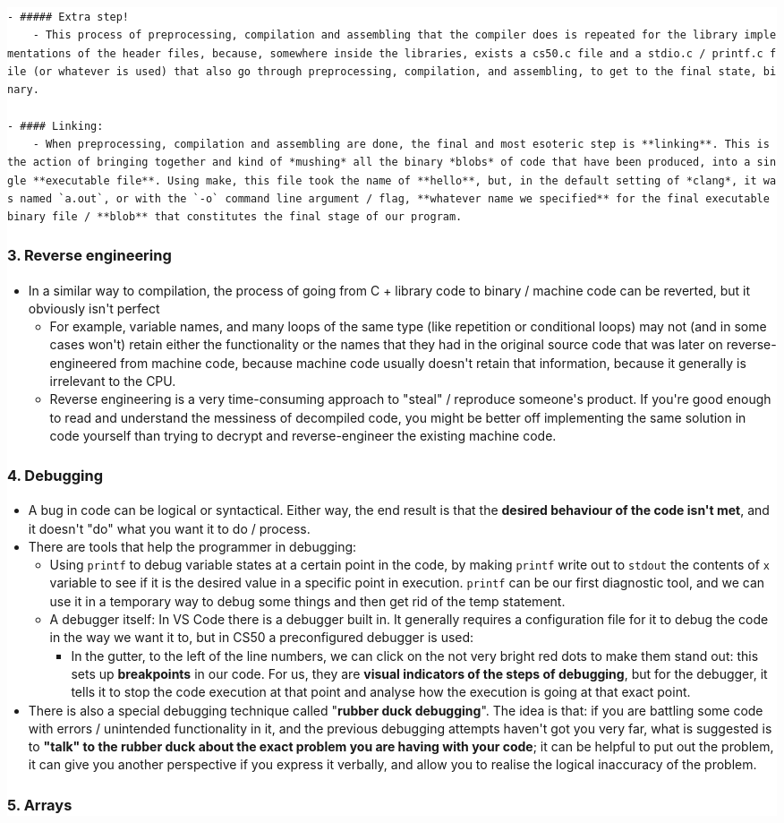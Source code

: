 	- ##### Extra step!
		- This process of preprocessing, compilation and assembling that the compiler does is repeated for the library implementations of the header files, because, somewhere inside the libraries, exists a cs50.c file and a stdio.c / printf.c file (or whatever is used) that also go through preprocessing, compilation, and assembling, to get to the final state, binary.
		  
	- #### Linking: 
		- When preprocessing, compilation and assembling are done, the final and most esoteric step is **linking**. This is the action of bringing together and kind of *mushing* all the binary *blobs* of code that have been produced, into a single **executable file**. Using make, this file took the name of **hello**, but, in the default setting of *clang*, it was named `a.out`, or with the `-o` command line argument / flag, **whatever name we specified** for the final executable binary file / **blob** that constitutes the final stage of our program.


### 3. Reverse engineering

- In a similar way to compilation, the process of going from C + library code to binary / machine code can be reverted, but it obviously isn't perfect
	- For example, variable names, and many loops of the same type (like repetition or conditional loops) may not (and in some cases won't) retain either the functionality or the names that they had in the original source code that was later on reverse-engineered from machine code, because machine code usually doesn't retain that information, because it generally is irrelevant to the CPU.
	- Reverse engineering is a very time-consuming approach to "steal" / reproduce someone's product. If you're good enough to read and understand the messiness of decompiled code, you might be better off implementing the same solution in code yourself than trying to decrypt and reverse-engineer the existing machine code.


### 4. Debugging

- A bug in code can be logical or syntactical. Either way, the end result is that the **desired behaviour of the code isn't met**, and it doesn't "do" what you want it to do / process.
- There are tools that help the programmer in debugging:
	- Using `printf` to debug variable states at a certain point in the code, by making `printf` write out to `stdout` the contents of `x` variable to see if it is the desired value in a specific point in execution. `printf` can be our first diagnostic tool, and we can use it in a temporary way to debug some things and then get rid of the temp statement.
	- A debugger itself: In VS Code there is a debugger built in. It generally requires a configuration file for it to debug the code in the way we want it to, but in CS50 a preconfigured debugger is used:
		- In the gutter, to the left of the line numbers, we can click on the not very bright red dots to make them stand out: this sets up **breakpoints** in our code. For us, they are **visual indicators of the steps of debugging**, but for the debugger, it tells it to stop the code execution at that point and analyse how the execution is going at that exact point.
- There is also a special debugging technique called "**rubber duck debugging**". The idea is that: if you are battling some code with errors / unintended functionality in it, and the previous debugging attempts haven't got you very far, what is suggested is to **"talk" to the rubber duck about the exact problem you are having with your code**; it can be helpful to put out the problem, it can give you another perspective if you express it verbally, and allow you to realise the logical inaccuracy of the problem.

### 5. Arrays
